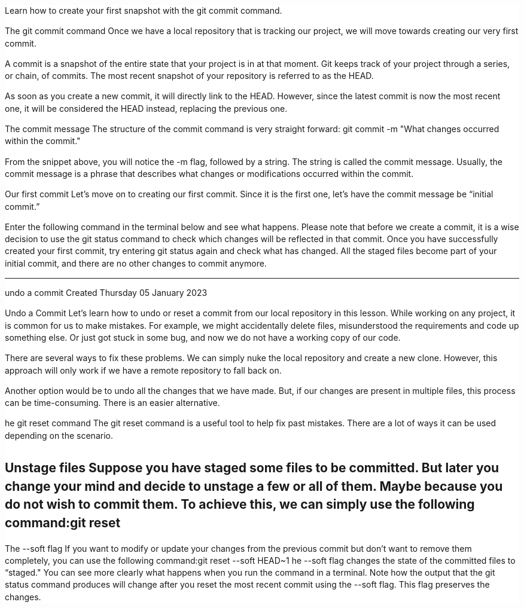 Learn how to create your first snapshot with the git commit command.

The git commit command
Once we have a local repository that is tracking our project, we will move towards creating our very first commit.

A commit is a snapshot of the entire state that your project is in at that moment. Git keeps track of your project through a series, or chain, of commits. The most recent snapshot of your repository is referred to as the HEAD.

As soon as you create a new commit, it will directly link to the HEAD. However, since the latest commit is now the most recent one, it will be considered the HEAD instead, replacing the previous one.

The commit message
The structure of the commit command is very straight forward:
git commit -m "What changes occurred within the commit."

From the snippet above, you will notice the -m flag, followed by a string. The string is called the commit message. Usually, the commit message is a phrase that describes what changes or modifications occurred within the commit.

Our first commit
Let’s move on to creating our first commit. Since it is the first one, let’s have the commit message be “initial commit.”

Enter the following command in the terminal below and see what happens. Please note that before we create a commit, it is a wise decision to use the git status command to check which changes will be reflected in that commit.
Once you have successfully created your first commit, try entering git status again and check what has changed. All the staged files become part of your initial commit, and there are no other changes to commit anymore.

--------------------
undo a commit
Created Thursday 05 January 2023

Undo a Commit
Let’s learn how to undo or reset a commit from our local repository in this lesson.
While working on any project, it is common for us to make mistakes. For example, we might accidentally delete files, misunderstood the requirements and code up something else. Or just got stuck in some bug, and now we do not have a working copy of our code.

There are several ways to fix these problems. We can simply nuke the local repository and create a new clone. However, this approach will only work if we have a remote repository to fall back on.

Another option would be to undo all the changes that we have made. But, if our changes are present in multiple files, this process can be time-consuming. There is an easier alternative.

he git reset command
The git reset command is a useful tool to help fix past mistakes. There are a lot of ways it can be used depending on the scenario.

Unstage files
Suppose you have staged some files to be committed. But later you change your mind and decide to unstage a few or all of them. Maybe because you do not wish to commit them. To achieve this, we can simply use the following command:git reset
--------------------
The --soft flag
If you want to modify or update your changes from the previous commit but don’t want to remove them completely, you can use the following command:git reset --soft HEAD~1
he --soft flag changes the state of the committed files to “staged." You can see more clearly what happens when you run the command in a terminal. Note how the output that the git status command produces will change after you reset the most recent commit using the --soft flag. This flag preserves the changes.
